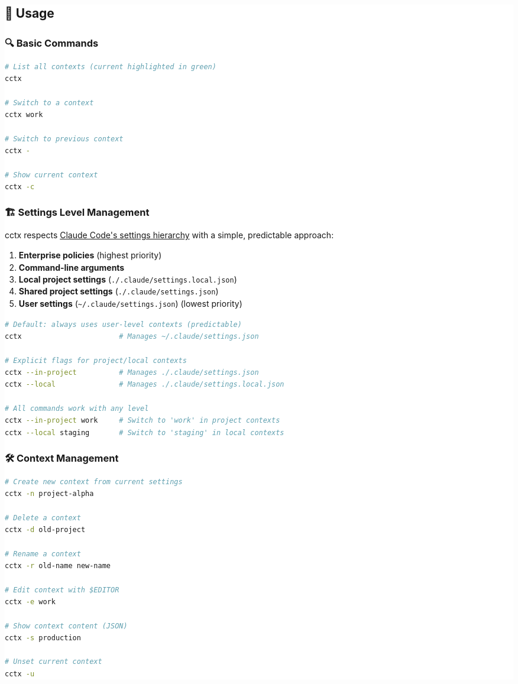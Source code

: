 ## 🎯 Usage

### 🔍 Basic Commands

```bash
# List all contexts (current highlighted in green)
cctx

# Switch to a context
cctx work

# Switch to previous context  
cctx -

# Show current context
cctx -c
```

### 🏗️ Settings Level Management

cctx respects [Claude Code's settings hierarchy](https://docs.anthropic.com/en/docs/claude-code/settings) with a simple, predictable approach:

1. **Enterprise policies** (highest priority)
2. **Command-line arguments** 
3. **Local project settings** (`./.claude/settings.local.json`)
4. **Shared project settings** (`./.claude/settings.json`)
5. **User settings** (`~/.claude/settings.json`) (lowest priority)

```bash
# Default: always uses user-level contexts (predictable)
cctx                       # Manages ~/.claude/settings.json

# Explicit flags for project/local contexts
cctx --in-project          # Manages ./.claude/settings.json
cctx --local               # Manages ./.claude/settings.local.json

# All commands work with any level
cctx --in-project work     # Switch to 'work' in project contexts
cctx --local staging       # Switch to 'staging' in local contexts
```

### 🛠️ Context Management

```bash
# Create new context from current settings
cctx -n project-alpha

# Delete a context
cctx -d old-project

# Rename a context
cctx -r old-name new-name

# Edit context with $EDITOR
cctx -e work

# Show context content (JSON)
cctx -s production

# Unset current context
cctx -u
```
